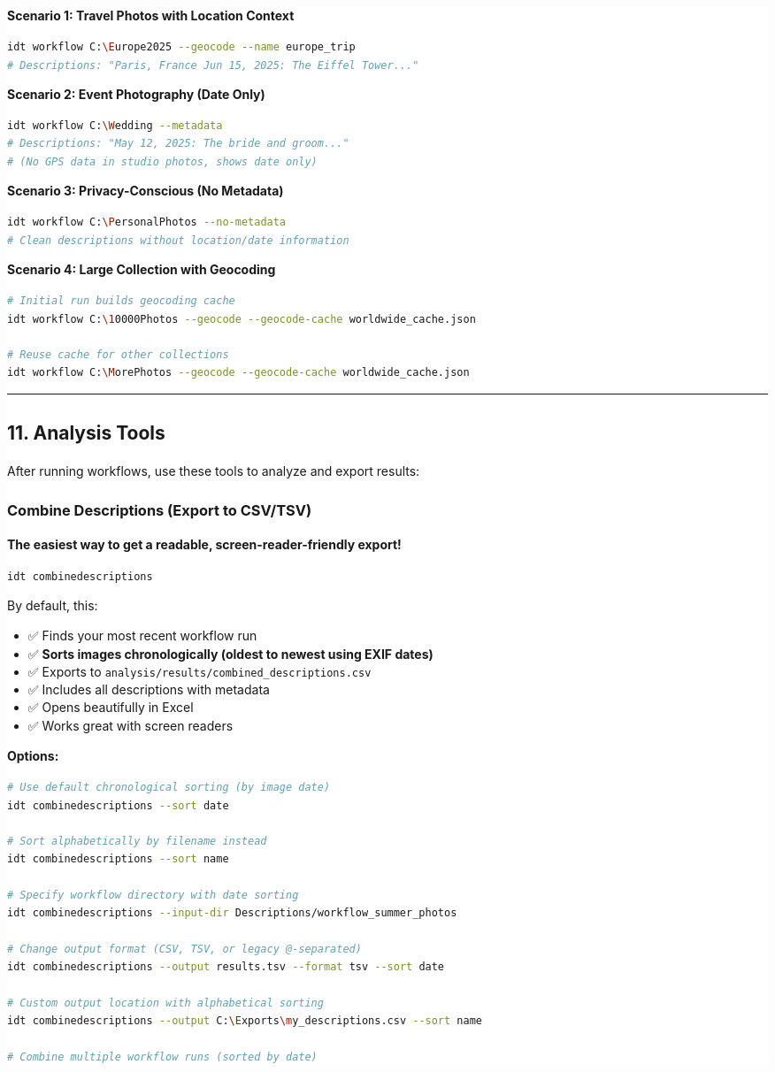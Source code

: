 **Scenario 1: Travel Photos with Location Context**
```bash
idt workflow C:\Europe2025 --geocode --name europe_trip
# Descriptions: "Paris, France Jun 15, 2025: The Eiffel Tower..."
```

**Scenario 2: Event Photography (Date Only)**
```bash
idt workflow C:\Wedding --metadata
# Descriptions: "May 12, 2025: The bride and groom..."
# (No GPS data in studio photos, shows date only)
```

**Scenario 3: Privacy-Conscious (No Metadata)**
```bash
idt workflow C:\PersonalPhotos --no-metadata
# Clean descriptions without location/date information
```

**Scenario 4: Large Collection with Geocoding**
```bash
# Initial run builds geocoding cache
idt workflow C:\10000Photos --geocode --geocode-cache worldwide_cache.json

# Reuse cache for other collections
idt workflow C:\MorePhotos --geocode --geocode-cache worldwide_cache.json
```

---

## 11. Analysis Tools

After running workflows, use these tools to analyze and export results:

### Combine Descriptions (Export to CSV/TSV)

**The easiest way to get a readable, screen-reader-friendly export!**

```bash
idt combinedescriptions
```

By default, this:
- ✅ Finds your most recent workflow run
- ✅ **Sorts images chronologically (oldest to newest using EXIF dates)**
- ✅ Exports to `analysis/results/combined_descriptions.csv`
- ✅ Includes all descriptions with metadata
- ✅ Opens beautifully in Excel
- ✅ Works great with screen readers

**Options:**

```bash
# Use default chronological sorting (by image date)
idt combinedescriptions --sort date

# Sort alphabetically by filename instead
idt combinedescriptions --sort name

# Specify workflow directory with date sorting
idt combinedescriptions --input-dir Descriptions/workflow_summer_photos

# Change output format (CSV, TSV, or legacy @-separated)
idt combinedescriptions --output results.tsv --format tsv --sort date

# Custom output location with alphabetical sorting
idt combinedescriptions --output C:\Exports\my_descriptions.csv --sort name

# Combine multiple workflow runs (sorted by date)
```